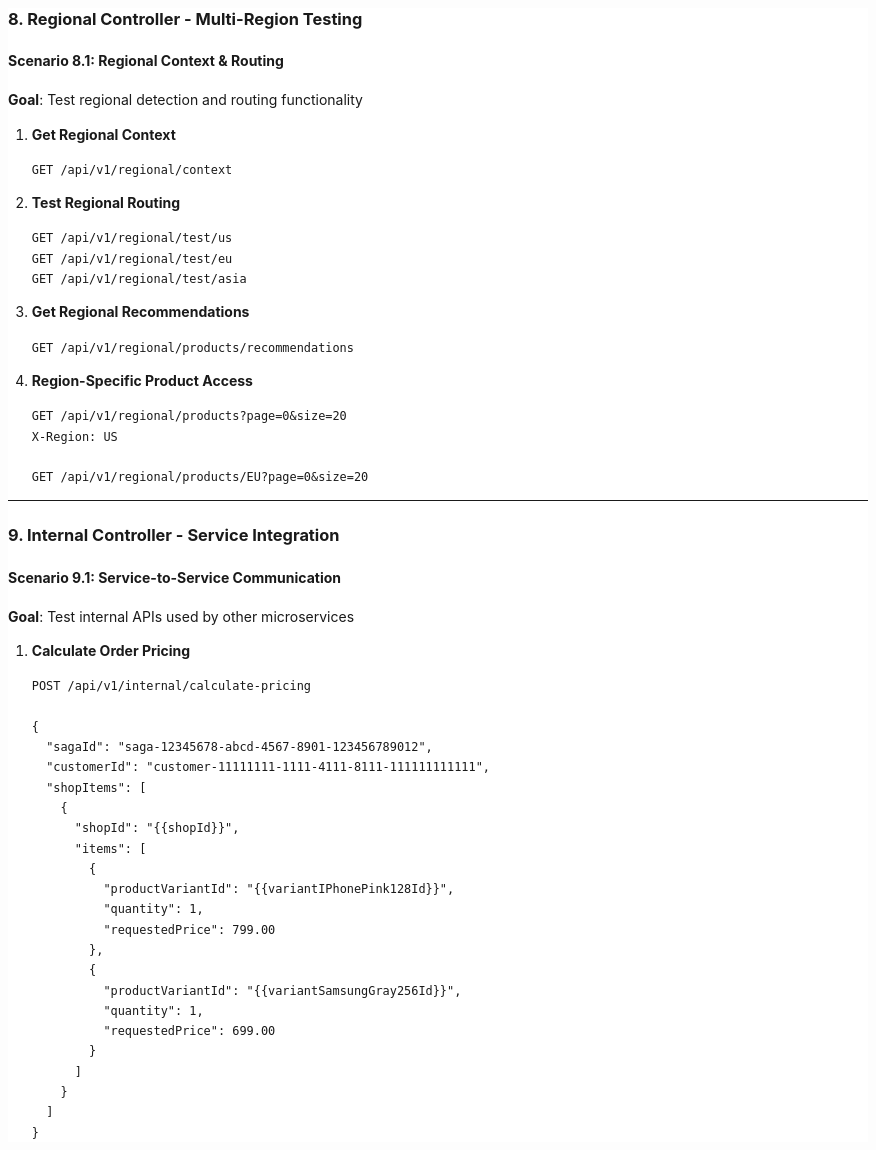 
### 8. Regional Controller - Multi-Region Testing

#### Scenario 8.1: Regional Context & Routing
**Goal**: Test regional detection and routing functionality

1. **Get Regional Context**
   ```http
   GET /api/v1/regional/context
   ```

2. **Test Regional Routing**
   ```http
   GET /api/v1/regional/test/us
   GET /api/v1/regional/test/eu  
   GET /api/v1/regional/test/asia
   ```

3. **Get Regional Recommendations**
   ```http
   GET /api/v1/regional/products/recommendations
   ```

4. **Region-Specific Product Access**
   ```http
   GET /api/v1/regional/products?page=0&size=20
   X-Region: US
   
   GET /api/v1/regional/products/EU?page=0&size=20
   ```

---

### 9. Internal Controller - Service Integration

#### Scenario 9.1: Service-to-Service Communication
**Goal**: Test internal APIs used by other microservices

1. **Calculate Order Pricing**
   ```http
   POST /api/v1/internal/calculate-pricing
   
   {
     "sagaId": "saga-12345678-abcd-4567-8901-123456789012",
     "customerId": "customer-11111111-1111-4111-8111-111111111111",
     "shopItems": [
       {
         "shopId": "{{shopId}}",
         "items": [
           {
             "productVariantId": "{{variantIPhonePink128Id}}",
             "quantity": 1,
             "requestedPrice": 799.00
           },
           {
             "productVariantId": "{{variantSamsungGray256Id}}",
             "quantity": 1,
             "requestedPrice": 699.00
           }
         ]
       }
     ]
   }
   ```
